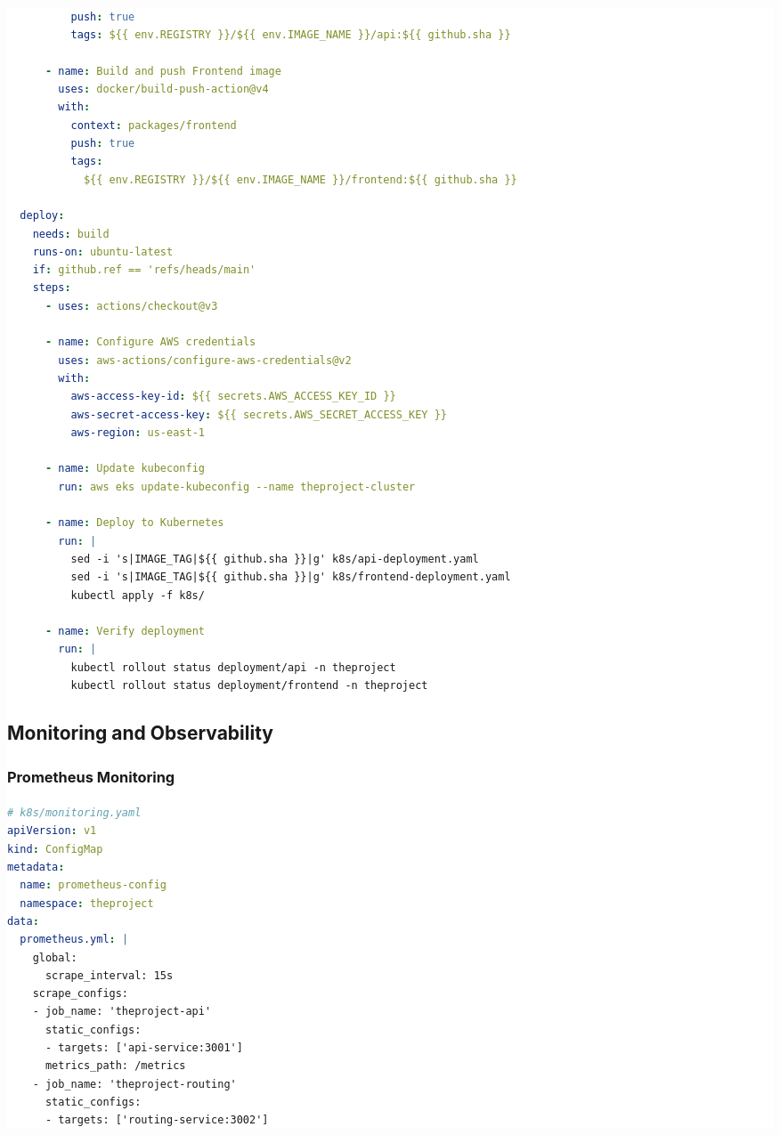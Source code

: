 ```yaml
          push: true
          tags: ${{ env.REGISTRY }}/${{ env.IMAGE_NAME }}/api:${{ github.sha }}

      - name: Build and push Frontend image
        uses: docker/build-push-action@v4
        with:
          context: packages/frontend
          push: true
          tags:
            ${{ env.REGISTRY }}/${{ env.IMAGE_NAME }}/frontend:${{ github.sha }}

  deploy:
    needs: build
    runs-on: ubuntu-latest
    if: github.ref == 'refs/heads/main'
    steps:
      - uses: actions/checkout@v3

      - name: Configure AWS credentials
        uses: aws-actions/configure-aws-credentials@v2
        with:
          aws-access-key-id: ${{ secrets.AWS_ACCESS_KEY_ID }}
          aws-secret-access-key: ${{ secrets.AWS_SECRET_ACCESS_KEY }}
          aws-region: us-east-1

      - name: Update kubeconfig
        run: aws eks update-kubeconfig --name theproject-cluster

      - name: Deploy to Kubernetes
        run: |
          sed -i 's|IMAGE_TAG|${{ github.sha }}|g' k8s/api-deployment.yaml
          sed -i 's|IMAGE_TAG|${{ github.sha }}|g' k8s/frontend-deployment.yaml
          kubectl apply -f k8s/

      - name: Verify deployment
        run: |
          kubectl rollout status deployment/api -n theproject
          kubectl rollout status deployment/frontend -n theproject
```

## Monitoring and Observability

### Prometheus Monitoring

```yaml
# k8s/monitoring.yaml
apiVersion: v1
kind: ConfigMap
metadata:
  name: prometheus-config
  namespace: theproject
data:
  prometheus.yml: |
    global:
      scrape_interval: 15s
    scrape_configs:
    - job_name: 'theproject-api'
      static_configs:
      - targets: ['api-service:3001']
      metrics_path: /metrics
    - job_name: 'theproject-routing'
      static_configs:
      - targets: ['routing-service:3002']
```